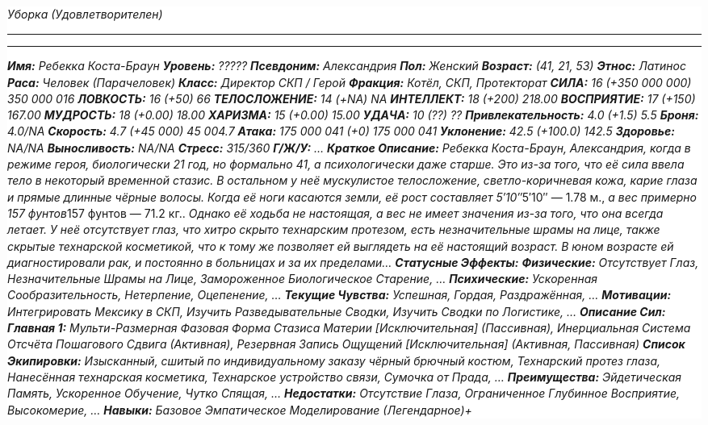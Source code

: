 <i>Уборка (Удовлетворителен)</i>
<hr>
<empty-line>
<hr>
<i><b>Имя:</b> Ребекка Коста-Браун</i>
<i><b>Уровень:</b> ?????</i>
<i><b>Псевдоним:</b> Александрия</i>
<i><b>Пол:</b> Женский</i>
<i><b>Возраст:</b> (41, 21, 53)</i>
<i><b>Этнос:</b> Латинос</i>
<i><b>Раса:</b> Человек (Парачеловек)</i>
<i><b>Класс:</b> Директор СКП / Герой</i>
<i><b>Фракция:</b> Котёл, СКП, Протекторат</i>
<empty-line>
<i><b>СИЛА:</b> 16 (+350 000 000) 350 000 016</i>
<i><b>ЛОВКОСТЬ:</b> 16 (+50) 66</i>
<i><b>ТЕЛОСЛОЖЕНИЕ:</b> 14 (+NA) NA</i>
<i><b>ИНТЕЛЛЕКТ:</b> 18 (+200) 218.00</i>
<i><b>ВОСПРИЯТИЕ:</b> 17 (+150) 167.00</i>
<i><b>МУДРОСТЬ:</b> 18 (+0.00) 18.00</i>
<i><b>ХАРИЗМА:</b> 15 (+0.00) 15.00</i>
<i><b>УДАЧА:</b> 10 (??) ??</i>
<empty-line>
<i><b>Привлекательность:</b> 4.0 (+1.5) 5.5</i>
<i><b>Броня:</b> 4.0/NA</i>
<i><b>Скорость:</b> 4.7 (+45 000) 45 004.7</i>
<i><b>Атака:</b> 175 000 041 (+0) 175 000 041</i>
<i><b>Уклонение:</b> 42.5 (+100.0) 142.5</i>
<empty-line>
<i><b>Здоровье:</b> NA/NA</i>
<i><b>Выносливость:</b> NA/NA</i>
<i><b>Стресс:</b> 315/360</i>
<i><b>Г/Ж/У:</b> …</i>
<empty-line>
<i><b>Краткое Описание:</b></i>
<i>Ребекка Коста-Браун, Александрия, когда в режиме героя, биологически 21 год, но формально 41, а психологически даже старше. Это из-за того, что её сила ввела тело в некоторый временной стазис. В остальном у неё мускулистое телосложение, светло-коричневая кожа, карие глаза и прямые длинные чёрные волосы. Когда её ноги касаются земли, её рост составляет 5′10″</i><note>5′10″ — 1.78 м.</note>, <i>а вес примерно 157 фунтов</i><note>157 фунтов — 71.2 кг.</note>. <i>Однако её ходьба не настоящая, а вес не имеет значения из-за того, что она всегда летает.</i>
<i>У неё отсутствует глаз, что хитро скрыто технарским протезом, есть незначительные шрамы на лице, также скрытые технарской косметикой, что к тому же позволяет ей выглядеть на её настоящий возраст.</i>
<i>В юном возрасте ей диагностировали рак, и постоянно в больницах и за их пределами…</i>
<i><b>Статусные Эффекты:</b></i>
<i><b>Физические:</b> Отсутствует Глаз, Незначительные Шрамы на Лице, Замороженное Биологическое Старение, …</i>
<i><b>Психические:</b> Ускоренная Сообразительность, Нетерпение, Оцепенение, …</i>
<i><b>Текущие Чувства:</b> Успешная, Гордая, Раздражённая, …</i>
<i><b>Мотивации:</b> Интегрировать Мексику в СКП, Изучить Разведывательные Сводки, Изучить Сводки по Логистике, …</i>
<i><b>Описание Сил:</b></i>
<i><b>Главная 1:</b> Мульти-Размерная Фазовая Форма Стазиса Материи [Исключительная] (Пассивная), Инерциальная Система Отсчёта Пошагового Сдвига (Активная), Резервная Запись Ощущений [Исключительная] (Активная, Пассивная)</i>
<i><b>Список Экипировки:</b> Изысканный, сшитый по индивидуальному заказу чёрный брючный костюм, Технарский протез глаза, Нанесённая технарская косметика, Технарское устройство связи, Сумочка от Прада, …</i>
<i><b>Преимущества:</b> Эйдетическая Память, Ускоренное Обучение, Чутко Спящая, …</i>
<i><b>Недостатки:</b> Отсутствие Глаза, Ограниченное Глубинное Восприятие, Высокомерие, …</i>
<empty-line>
<i><b>Навыки:</b></i>
<i>Базовое Эмпатическое Моделирование (Легендарное)+</i>